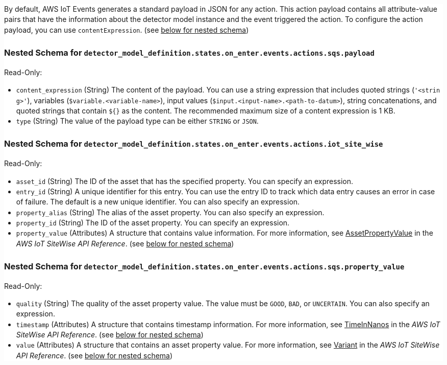 By default, AWS IoT Events generates a standard payload in JSON for any action. This action payload contains all attribute-value pairs that have the information about the detector model instance and the event triggered the action. To configure the action payload, you can use `contentExpression`. (see [below for nested schema](#nestedatt--detector_model_definition--states--on_enter--events--actions--sqs--payload))

<a id="nestedatt--detector_model_definition--states--on_enter--events--actions--sqs--payload"></a>
### Nested Schema for `detector_model_definition.states.on_enter.events.actions.sqs.payload`

Read-Only:

- `content_expression` (String) The content of the payload. You can use a string expression that includes quoted strings (`'<string>'`), variables (`$variable.<variable-name>`), input values (`$input.<input-name>.<path-to-datum>`), string concatenations, and quoted strings that contain `${}` as the content. The recommended maximum size of a content expression is 1 KB.
- `type` (String) The value of the payload type can be either `STRING` or `JSON`.



<a id="nestedatt--detector_model_definition--states--on_enter--events--actions--iot_site_wise"></a>
### Nested Schema for `detector_model_definition.states.on_enter.events.actions.iot_site_wise`

Read-Only:

- `asset_id` (String) The ID of the asset that has the specified property. You can specify an expression.
- `entry_id` (String) A unique identifier for this entry. You can use the entry ID to track which data entry causes an error in case of failure. The default is a new unique identifier. You can also specify an expression.
- `property_alias` (String) The alias of the asset property. You can also specify an expression.
- `property_id` (String) The ID of the asset property. You can specify an expression.
- `property_value` (Attributes) A structure that contains value information. For more information, see [AssetPropertyValue](https://docs.aws.amazon.com/iot-sitewise/latest/APIReference/API_AssetPropertyValue.html) in the *AWS IoT SiteWise API Reference*. (see [below for nested schema](#nestedatt--detector_model_definition--states--on_enter--events--actions--sqs--property_value))

<a id="nestedatt--detector_model_definition--states--on_enter--events--actions--sqs--property_value"></a>
### Nested Schema for `detector_model_definition.states.on_enter.events.actions.sqs.property_value`

Read-Only:

- `quality` (String) The quality of the asset property value. The value must be `GOOD`, `BAD`, or `UNCERTAIN`. You can also specify an expression.
- `timestamp` (Attributes) A structure that contains timestamp information. For more information, see [TimeInNanos](https://docs.aws.amazon.com/iot-sitewise/latest/APIReference/API_TimeInNanos.html) in the *AWS IoT SiteWise API Reference*. (see [below for nested schema](#nestedatt--detector_model_definition--states--on_enter--events--actions--sqs--property_value--timestamp))
- `value` (Attributes) A structure that contains an asset property value. For more information, see [Variant](https://docs.aws.amazon.com/iot-sitewise/latest/APIReference/API_Variant.html) in the *AWS IoT SiteWise API Reference*. (see [below for nested schema](#nestedatt--detector_model_definition--states--on_enter--events--actions--sqs--property_value--value))
